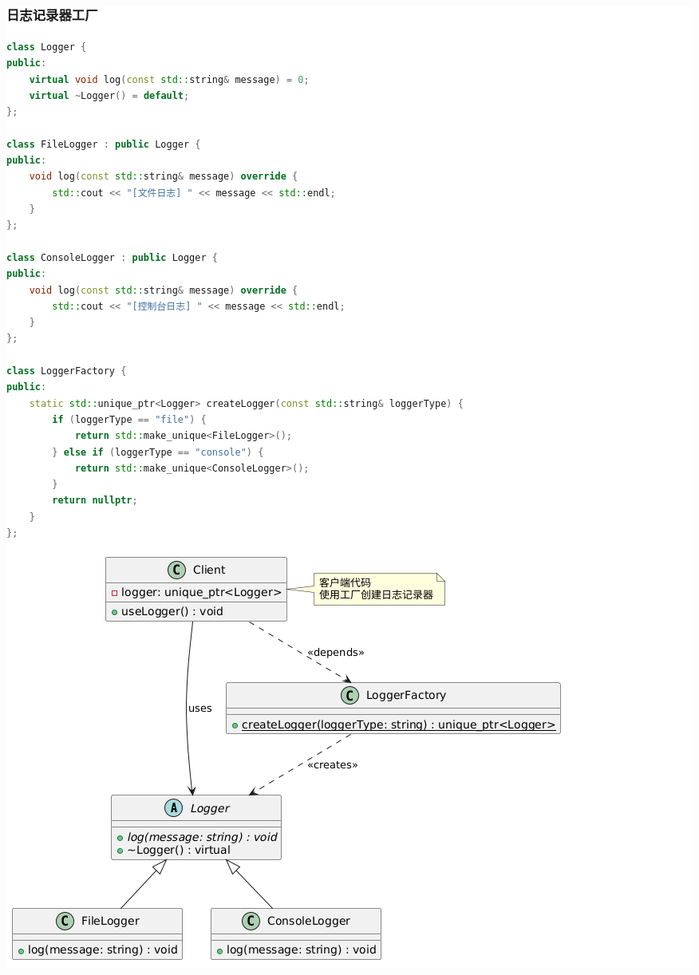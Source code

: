 ### 日志记录器工厂

```cpp
class Logger {
public:
    virtual void log(const std::string& message) = 0;
    virtual ~Logger() = default;
};

class FileLogger : public Logger {
public:
    void log(const std::string& message) override {
        std::cout << "[文件日志] " << message << std::endl;
    }
};

class ConsoleLogger : public Logger {
public:
    void log(const std::string& message) override {
        std::cout << "[控制台日志] " << message << std::endl;
    }
};

class LoggerFactory {
public:
    static std::unique_ptr<Logger> createLogger(const std::string& loggerType) {
        if (loggerType == "file") {
            return std::make_unique<FileLogger>();
        } else if (loggerType == "console") {
            return std::make_unique<ConsoleLogger>();
        }
        return nullptr;
    }
};
```

![简单工厂_日志记录器工厂](../img/cpp_img/简单工厂_日志记录器工厂.png)
